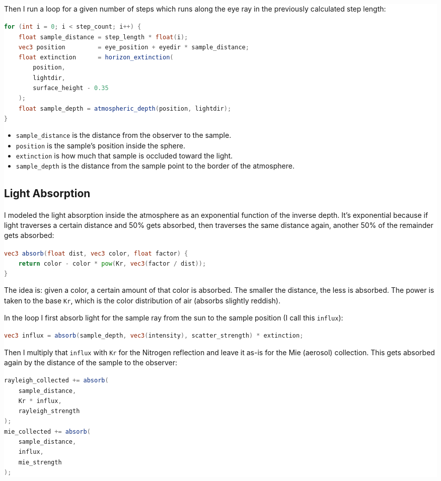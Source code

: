 Then I run a loop for a given number of steps which runs along the eye ray in the previously calculated step length:

```glsl
for (int i = 0; i < step_count; i++) {
    float sample_distance = step_length * float(i);
    vec3 position         = eye_position + eyedir * sample_distance;
    float extinction      = horizon_extinction(
        position,
        lightdir,
        surface_height - 0.35
    );
    float sample_depth = atmospheric_depth(position, lightdir);
}
```

* `sample_distance` is the distance from the observer to the sample.
* `position` is the sample’s position inside the sphere.
* `extinction` is how much that sample is occluded toward the light.
* `sample_depth` is the distance from the sample point to the border of the atmosphere.

## Light Absorption

I modeled the light absorption inside the atmosphere as an exponential function of the inverse depth. It’s exponential because if light traverses a certain distance and 50% gets absorbed, then traverses the same distance again, another 50% of the remainder gets absorbed:

```glsl
vec3 absorb(float dist, vec3 color, float factor) {
    return color - color * pow(Kr, vec3(factor / dist));
}
```

The idea is: given a color, a certain amount of that color is absorbed. The smaller the distance, the less is absorbed. The power is taken to the base `Kr`, which is the color distribution of air (absorbs slightly reddish).

In the loop I first absorb light for the sample ray from the sun to the sample position (I call this `influx`):

```glsl
vec3 influx = absorb(sample_depth, vec3(intensity), scatter_strength) * extinction;
```

Then I multiply that `influx` with `Kr` for the Nitrogen reflection and leave it as-is for the Mie (aerosol) collection. This gets absorbed again by the distance of the sample to the observer:

```glsl
rayleigh_collected += absorb(
    sample_distance,
    Kr * influx,
    rayleigh_strength
);
mie_collected += absorb(
    sample_distance,
    influx,
    mie_strength
);
```
